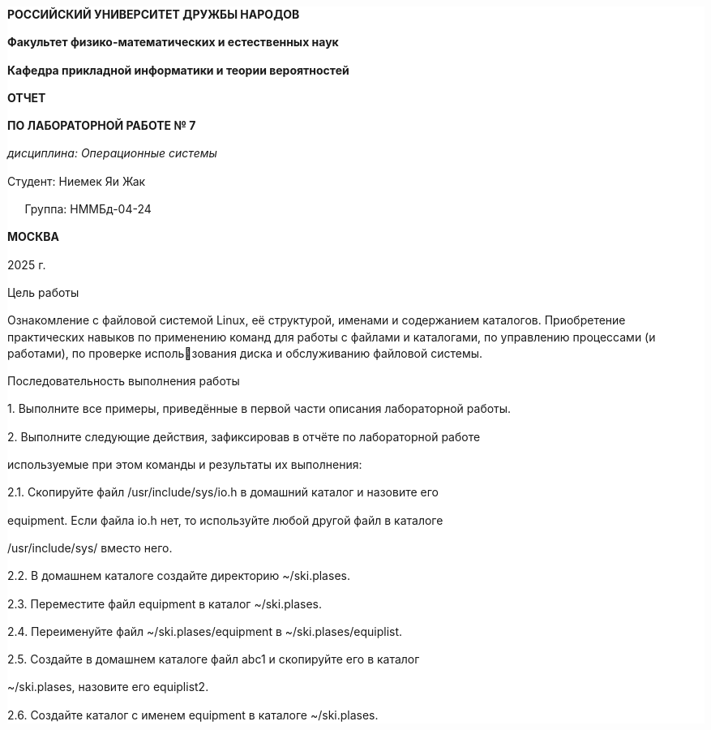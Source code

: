 ﻿**РОССИЙСКИЙ УНИВЕРСИТЕТ ДРУЖБЫ НАРОДОВ**

**Факультет физико-математических и естественных наук**

**Кафедра прикладной информатики и теории вероятностей**





**ОТЧЕТ** 

**ПО ЛАБОРАТОРНОЙ РАБОТЕ № 7**	

*дисциплина:	Операционные системы*	 









Студент: Ниемек Яи Жак                                    

`	`Группа: НММБд-04-24                                       







**МОСКВА**

2025	 г.

Цель работы

Ознакомление с файловой системой Linux, её структурой, именами и содержанием каталогов. Приобретение практических навыков по применению команд для работы с файлами и каталогами, по управлению процессами (и работами), по проверке использования диска и обслуживанию файловой системы.


Последовательность выполнения работы

1\. Выполните все примеры, приведённые в первой части описания лабораторной работы.

2\. Выполните следующие действия, зафиксировав в отчёте по лабораторной работе

используемые при этом команды и результаты их выполнения:

2\.1. Скопируйте файл /usr/include/sys/io.h в домашний каталог и назовите его

equipment. Если файла io.h нет, то используйте любой другой файл в каталоге

/usr/include/sys/ вместо него.

2\.2. В домашнем каталоге создайте директорию ~/ski.plases.

2\.3. Переместите файл equipment в каталог ~/ski.plases.

2\.4. Переименуйте файл ~/ski.plases/equipment в ~/ski.plases/equiplist.

2\.5. Создайте в домашнем каталоге файл abc1 и скопируйте его в каталог

~/ski.plases, назовите его equiplist2.

2\.6. Создайте каталог с именем equipment в каталоге ~/ski.plases.
